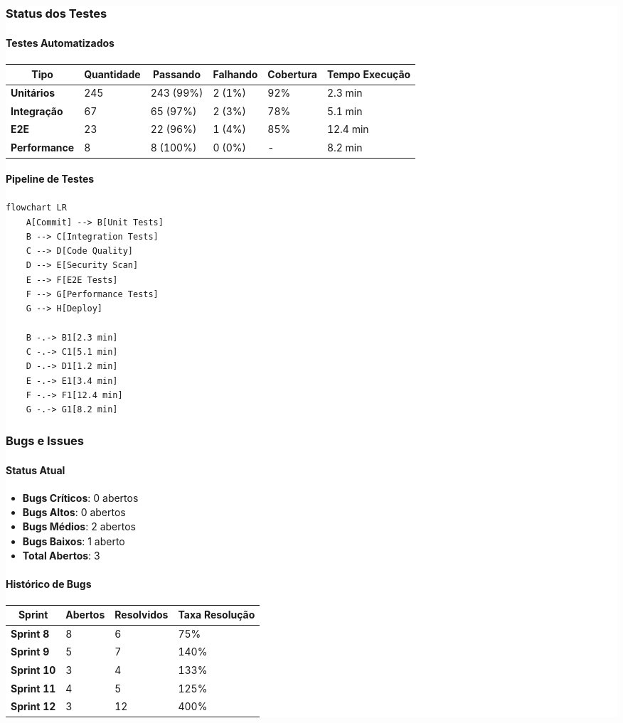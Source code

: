### Status dos Testes

#### Testes Automatizados

| Tipo | Quantidade | Passando | Falhando | Cobertura | Tempo Execução |
|------|------------|----------|----------|-----------|----------------|
| **Unitários** | 245 | 243 (99%) | 2 (1%) | 92% | 2.3 min |
| **Integração** | 67 | 65 (97%) | 2 (3%) | 78% | 5.1 min |
| **E2E** | 23 | 22 (96%) | 1 (4%) | 85% | 12.4 min |
| **Performance** | 8 | 8 (100%) | 0 (0%) | - | 8.2 min |

#### Pipeline de Testes

```mermaid
flowchart LR
    A[Commit] --> B[Unit Tests]
    B --> C[Integration Tests]
    C --> D[Code Quality]
    D --> E[Security Scan]
    E --> F[E2E Tests]
    F --> G[Performance Tests]
    G --> H[Deploy]

    B -.-> B1[2.3 min]
    C -.-> C1[5.1 min]
    D -.-> D1[1.2 min]
    E -.-> E1[3.4 min]
    F -.-> F1[12.4 min]
    G -.-> G1[8.2 min]
```

### Bugs e Issues

#### Status Atual

- **Bugs Críticos**: 0 abertos
- **Bugs Altos**: 0 abertos
- **Bugs Médios**: 2 abertos
- **Bugs Baixos**: 1 aberto
- **Total Abertos**: 3

#### Histórico de Bugs

| Sprint | Abertos | Resolvidos | Taxa Resolução |
|--------|---------|------------|----------------|
| **Sprint 8** | 8 | 6 | 75% |
| **Sprint 9** | 5 | 7 | 140% |
| **Sprint 10** | 3 | 4 | 133% |
| **Sprint 11** | 4 | 5 | 125% |
| **Sprint 12** | 3 | 12 | 400% |
